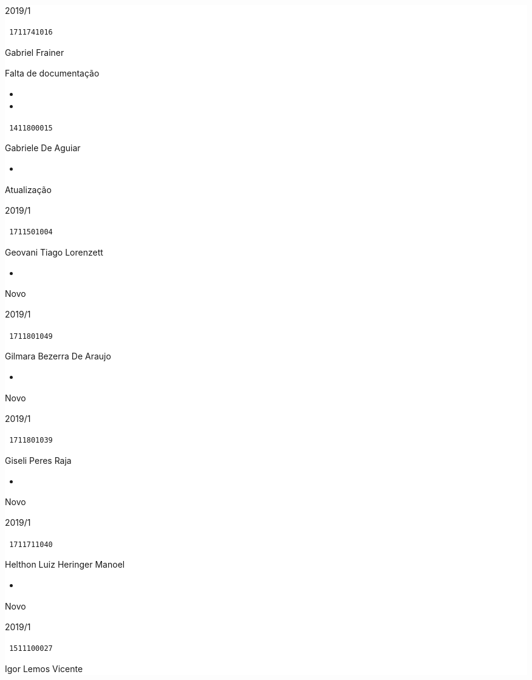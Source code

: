    2019/1

     1711741016

   Gabriel Frainer

   Falta de documentação

   -

   -

     1411800015

   Gabriele De Aguiar

   -

   Atualização

   2019/1

     1711501004

   Geovani Tiago Lorenzett

   -

   Novo

   2019/1

     1711801049

   Gilmara Bezerra De Araujo

   -

   Novo

   2019/1

     1711801039

   Giseli Peres Raja

   -

   Novo

   2019/1

     1711711040

   Helthon Luiz Heringer Manoel

   -

   Novo

   2019/1

     1511100027

   Igor Lemos Vicente
